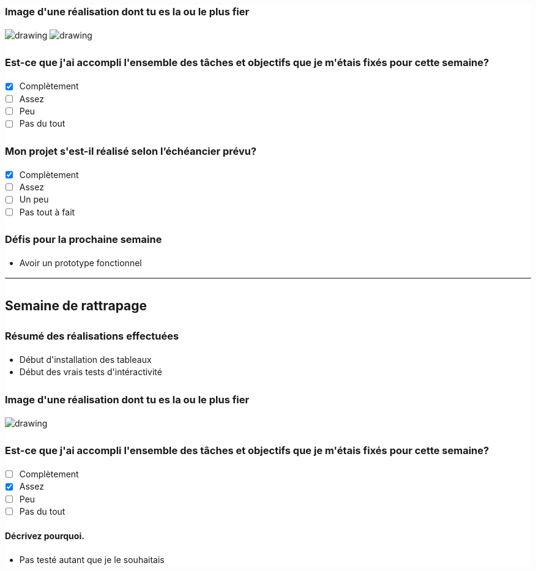 
### Image d'une réalisation dont tu es la ou le plus fier

   <img src="https://media.discordapp.net/attachments/935558534685405204/946147308230283305/1440p_lotus_sky_night_2--.png?width=1008&height=672" alt="drawing" width="250"/>
   
   <img src="https://media.discordapp.net/attachments/935558534685405204/945438250049359932/1440p_lotus_day_2_with_sky.png?width=1008&height=672" alt="drawing" width="250"/>



### Est-ce que j'ai accompli l'ensemble des tâches et objectifs que je m'étais fixés pour cette semaine?

- [x] Complètement
- [ ] Assez
- [ ] Peu
- [ ] Pas du tout

### Mon projet s'est-il réalisé selon l’échéancier prévu?

- [x] Complètement
- [ ] Assez
- [ ] Un peu
- [ ] Pas tout à fait

### Défis pour la prochaine semaine
  - Avoir un prototype fonctionnel

---
## Semaine de rattrapage
### Résumé des réalisations effectuées
- Début d'installation des tableaux
- Début des vrais tests d'intéractivité


### Image d'une réalisation dont tu es la ou le plus fier

   <img src="https://media.discordapp.net/attachments/938891841225510962/949057540367462460/IMG_20220303_114754978_HDR.jpg?width=504&height=672" alt="drawing" width="250"/>



### Est-ce que j'ai accompli l'ensemble des tâches et objectifs que je m'étais fixés pour cette semaine?

- [ ] Complètement
- [x] Assez
- [ ] Peu
- [ ] Pas du tout

#### Décrivez pourquoi.

- Pas testé autant que je le souhaitais
